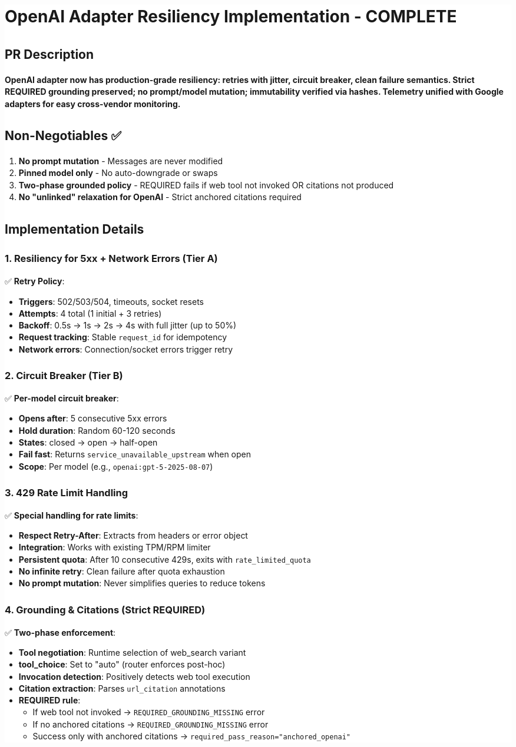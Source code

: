 # OpenAI Adapter Resiliency Implementation - COMPLETE

## PR Description

**OpenAI adapter now has production-grade resiliency: retries with jitter, circuit breaker, clean failure semantics. Strict REQUIRED grounding preserved; no prompt/model mutation; immutability verified via hashes. Telemetry unified with Google adapters for easy cross-vendor monitoring.**

## Non-Negotiables ✅

1. **No prompt mutation** - Messages are never modified
2. **Pinned model only** - No auto-downgrade or swaps
3. **Two-phase grounded policy** - REQUIRED fails if web tool not invoked OR citations not produced
4. **No "unlinked" relaxation for OpenAI** - Strict anchored citations required

## Implementation Details

### 1. Resiliency for 5xx + Network Errors (Tier A)
✅ **Retry Policy**:
- **Triggers**: 502/503/504, timeouts, socket resets
- **Attempts**: 4 total (1 initial + 3 retries)
- **Backoff**: 0.5s → 1s → 2s → 4s with full jitter (up to 50%)
- **Request tracking**: Stable `request_id` for idempotency
- **Network errors**: Connection/socket errors trigger retry

### 2. Circuit Breaker (Tier B)
✅ **Per-model circuit breaker**:
- **Opens after**: 5 consecutive 5xx errors
- **Hold duration**: Random 60-120 seconds
- **States**: closed → open → half-open
- **Fail fast**: Returns `service_unavailable_upstream` when open
- **Scope**: Per model (e.g., `openai:gpt-5-2025-08-07`)

### 3. 429 Rate Limit Handling
✅ **Special handling for rate limits**:
- **Respect Retry-After**: Extracts from headers or error object
- **Integration**: Works with existing TPM/RPM limiter
- **Persistent quota**: After 10 consecutive 429s, exits with `rate_limited_quota`
- **No infinite retry**: Clean failure after quota exhaustion
- **No prompt mutation**: Never simplifies queries to reduce tokens

### 4. Grounding & Citations (Strict REQUIRED)
✅ **Two-phase enforcement**:
- **Tool negotiation**: Runtime selection of web_search variant
- **tool_choice**: Set to "auto" (router enforces post-hoc)
- **Invocation detection**: Positively detects web tool execution
- **Citation extraction**: Parses `url_citation` annotations
- **REQUIRED rule**: 
  - If web tool not invoked → `REQUIRED_GROUNDING_MISSING` error
  - If no anchored citations → `REQUIRED_GROUNDING_MISSING` error
  - Success only with anchored citations → `required_pass_reason="anchored_openai"`
